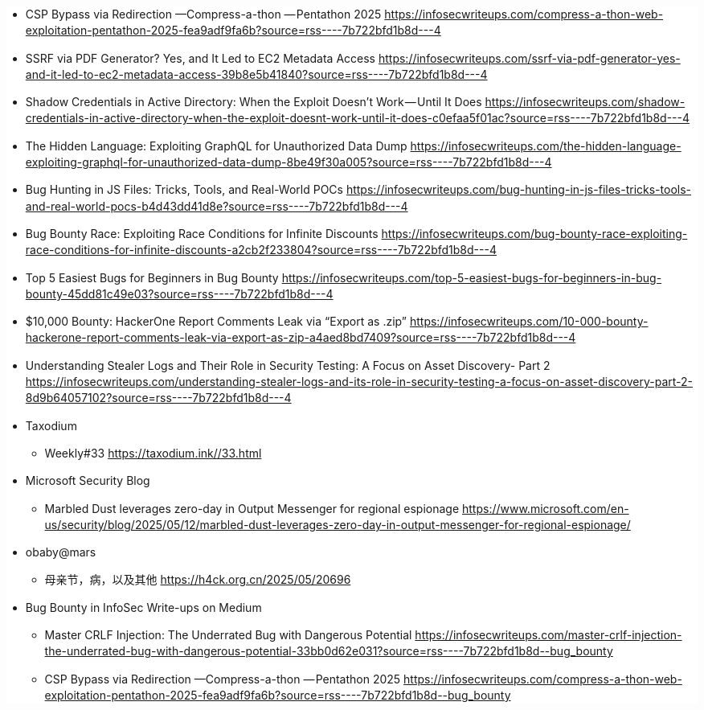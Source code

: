   - CSP Bypass via Redirection —Compress-a-thon — Pentathon 2025
https://infosecwriteups.com/compress-a-thon-web-exploitation-pentathon-2025-fea9adf9fa6b?source=rss----7b722bfd1b8d---4

  - SSRF via PDF Generator? Yes, and It Led to EC2 Metadata Access
https://infosecwriteups.com/ssrf-via-pdf-generator-yes-and-it-led-to-ec2-metadata-access-39b8e5b41840?source=rss----7b722bfd1b8d---4

  - Shadow Credentials in Active Directory: When the Exploit Doesn’t Work — Until It Does
https://infosecwriteups.com/shadow-credentials-in-active-directory-when-the-exploit-doesnt-work-until-it-does-c0efaa5f01ac?source=rss----7b722bfd1b8d---4

  - The Hidden Language: Exploiting GraphQL for Unauthorized Data Dump
https://infosecwriteups.com/the-hidden-language-exploiting-graphql-for-unauthorized-data-dump-8be49f30a005?source=rss----7b722bfd1b8d---4

  - Bug Hunting in JS Files: Tricks, Tools, and Real-World POCs
https://infosecwriteups.com/bug-hunting-in-js-files-tricks-tools-and-real-world-pocs-b4d43dd41d8e?source=rss----7b722bfd1b8d---4

  - Bug Bounty Race: Exploiting Race Conditions for Infinite Discounts
https://infosecwriteups.com/bug-bounty-race-exploiting-race-conditions-for-infinite-discounts-a2cb2f233804?source=rss----7b722bfd1b8d---4

  - Top 5 Easiest Bugs for Beginners in Bug Bounty
https://infosecwriteups.com/top-5-easiest-bugs-for-beginners-in-bug-bounty-45dd81c49e03?source=rss----7b722bfd1b8d---4

  - $10,000 Bounty: HackerOne Report Comments Leak via “Export as .zip”
https://infosecwriteups.com/10-000-bounty-hackerone-report-comments-leak-via-export-as-zip-a4aed8bd7409?source=rss----7b722bfd1b8d---4

  - Understanding Stealer Logs and Their Role in Security Testing: A Focus on Asset Discovery- Part 2
https://infosecwriteups.com/understanding-stealer-logs-and-its-role-in-security-testing-a-focus-on-asset-discovery-part-2-8d9b64057102?source=rss----7b722bfd1b8d---4

- Taxodium
  - Weekly#33
https://taxodium.ink//33.html

- Microsoft Security Blog
  - Marbled Dust leverages zero-day in Output Messenger for regional espionage
https://www.microsoft.com/en-us/security/blog/2025/05/12/marbled-dust-leverages-zero-day-in-output-messenger-for-regional-espionage/

- obaby@mars
  - 母亲节，病，以及其他
https://h4ck.org.cn/2025/05/20696

- Bug Bounty in InfoSec Write-ups on Medium
  - Master CRLF Injection: The Underrated Bug with Dangerous Potential
https://infosecwriteups.com/master-crlf-injection-the-underrated-bug-with-dangerous-potential-33bb0d62e031?source=rss----7b722bfd1b8d--bug_bounty

  - CSP Bypass via Redirection —Compress-a-thon — Pentathon 2025
https://infosecwriteups.com/compress-a-thon-web-exploitation-pentathon-2025-fea9adf9fa6b?source=rss----7b722bfd1b8d--bug_bounty
